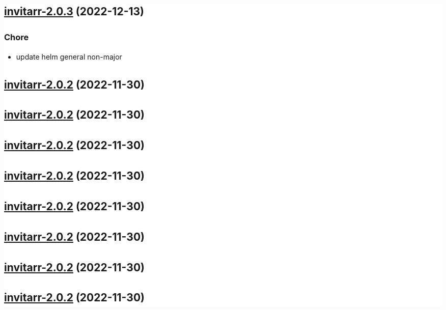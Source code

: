 ## [invitarr-2.0.3](https://github.com/truecharts/charts/compare/invitarr-2.0.2...invitarr-2.0.3) (2022-12-13)

### Chore

- update helm general non-major
  
  


## [invitarr-2.0.2](https://github.com/truecharts/charts/compare/invitarr-2.0.1...invitarr-2.0.2) (2022-11-30)




## [invitarr-2.0.2](https://github.com/truecharts/charts/compare/invitarr-2.0.1...invitarr-2.0.2) (2022-11-30)




## [invitarr-2.0.2](https://github.com/truecharts/charts/compare/invitarr-2.0.1...invitarr-2.0.2) (2022-11-30)




## [invitarr-2.0.2](https://github.com/truecharts/charts/compare/invitarr-2.0.1...invitarr-2.0.2) (2022-11-30)




## [invitarr-2.0.2](https://github.com/truecharts/charts/compare/invitarr-2.0.1...invitarr-2.0.2) (2022-11-30)




## [invitarr-2.0.2](https://github.com/truecharts/charts/compare/invitarr-2.0.1...invitarr-2.0.2) (2022-11-30)




## [invitarr-2.0.2](https://github.com/truecharts/charts/compare/invitarr-2.0.1...invitarr-2.0.2) (2022-11-30)




## [invitarr-2.0.2](https://github.com/truecharts/charts/compare/invitarr-2.0.1...invitarr-2.0.2) (2022-11-30)


